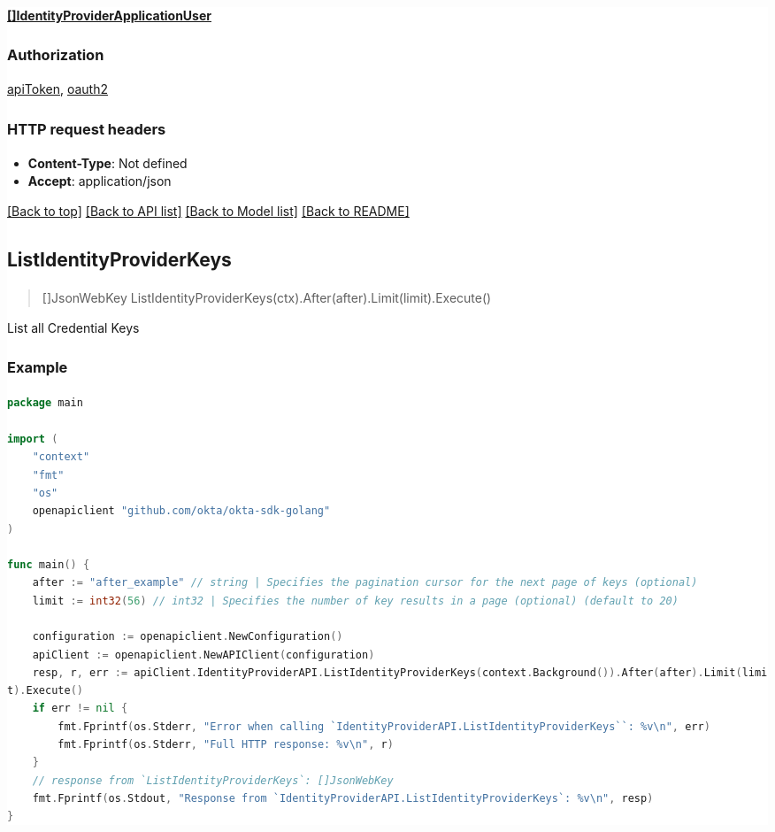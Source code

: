 [**[]IdentityProviderApplicationUser**](IdentityProviderApplicationUser.md)

### Authorization

[apiToken](../README.md#apiToken), [oauth2](../README.md#oauth2)

### HTTP request headers

- **Content-Type**: Not defined
- **Accept**: application/json

[[Back to top]](#) [[Back to API list]](../README.md#documentation-for-api-endpoints)
[[Back to Model list]](../README.md#documentation-for-models)
[[Back to README]](../README.md)


## ListIdentityProviderKeys

> []JsonWebKey ListIdentityProviderKeys(ctx).After(after).Limit(limit).Execute()

List all Credential Keys



### Example

```go
package main

import (
    "context"
    "fmt"
    "os"
    openapiclient "github.com/okta/okta-sdk-golang"
)

func main() {
    after := "after_example" // string | Specifies the pagination cursor for the next page of keys (optional)
    limit := int32(56) // int32 | Specifies the number of key results in a page (optional) (default to 20)

    configuration := openapiclient.NewConfiguration()
    apiClient := openapiclient.NewAPIClient(configuration)
    resp, r, err := apiClient.IdentityProviderAPI.ListIdentityProviderKeys(context.Background()).After(after).Limit(limit).Execute()
    if err != nil {
        fmt.Fprintf(os.Stderr, "Error when calling `IdentityProviderAPI.ListIdentityProviderKeys``: %v\n", err)
        fmt.Fprintf(os.Stderr, "Full HTTP response: %v\n", r)
    }
    // response from `ListIdentityProviderKeys`: []JsonWebKey
    fmt.Fprintf(os.Stdout, "Response from `IdentityProviderAPI.ListIdentityProviderKeys`: %v\n", resp)
}
```
